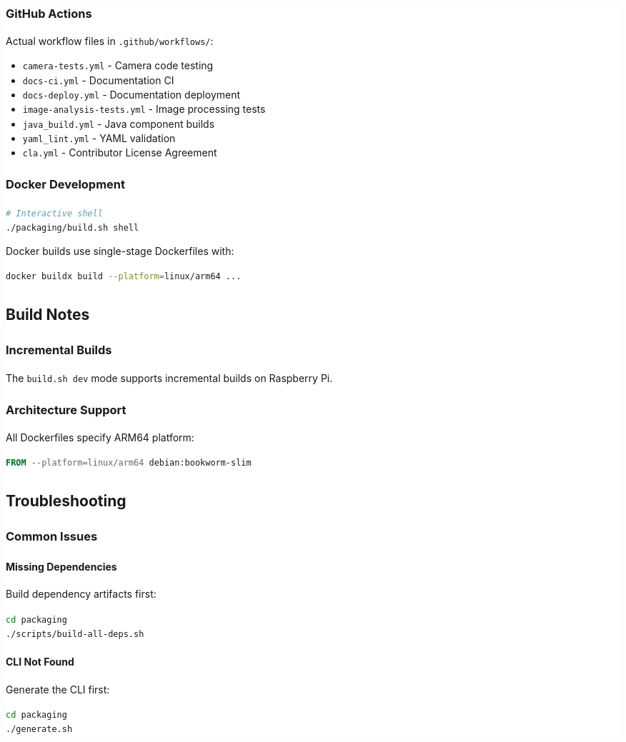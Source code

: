 ### GitHub Actions

Actual workflow files in `.github/workflows/`:

- `camera-tests.yml` - Camera code testing
- `docs-ci.yml` - Documentation CI
- `docs-deploy.yml` - Documentation deployment
- `image-analysis-tests.yml` - Image processing tests
- `java_build.yml` - Java component builds
- `yaml_lint.yml` - YAML validation
- `cla.yml` - Contributor License Agreement

### Docker Development

```bash
# Interactive shell
./packaging/build.sh shell
```

Docker builds use single-stage Dockerfiles with:
```bash
docker buildx build --platform=linux/arm64 ...
```

## Build Notes

### Incremental Builds

The `build.sh dev` mode supports incremental builds on Raspberry Pi.

### Architecture Support

All Dockerfiles specify ARM64 platform:
```dockerfile
FROM --platform=linux/arm64 debian:bookworm-slim
```

## Troubleshooting

### Common Issues

#### Missing Dependencies

Build dependency artifacts first:
```bash
cd packaging
./scripts/build-all-deps.sh
```

#### CLI Not Found

Generate the CLI first:
```bash
cd packaging
./generate.sh
```
